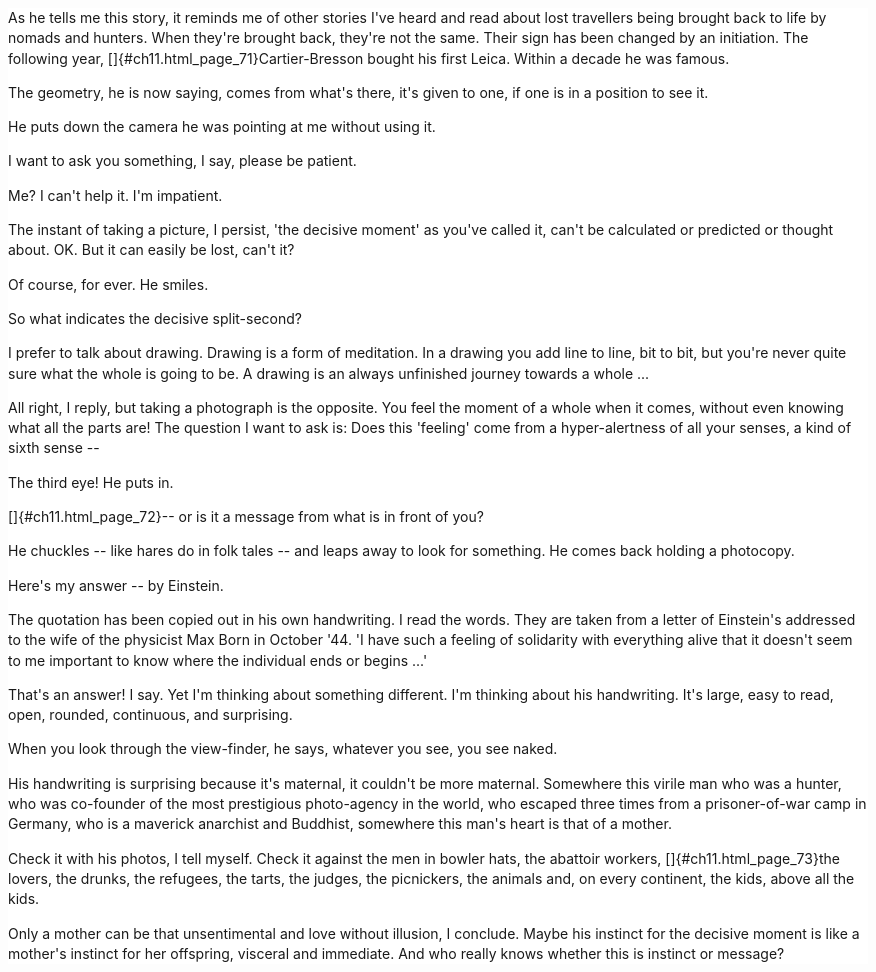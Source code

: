 As he tells me this story, it reminds me of other stories I've heard and read about lost travellers being brought back to life by nomads and hunters. When they're brought back, they're not the same. Their sign has been changed by an initiation. The following year, []{#ch11.html_page_71}Cartier-Bresson bought his first Leica. Within a decade he was famous.

The geometry, he is now saying, comes from what's there, it's given to one, if one is in a position to see it.

He puts down the camera he was pointing at me without using it.

I want to ask you something, I say, please be patient.

Me? I can't help it. I'm impatient.

The instant of taking a picture, I persist, 'the decisive moment' as you've called it, can't be calculated or predicted or thought about. OK. But it can easily be lost, can't it?

Of course, for ever. He smiles.

So what indicates the decisive split-second?

I prefer to talk about drawing. Drawing is a form of meditation. In a drawing you add line to line, bit to bit, but you're never quite sure what the whole is going to be. A drawing is an always unfinished journey towards a whole ...

All right, I reply, but taking a photograph is the opposite. You feel the moment of a whole when it comes, without even knowing what all the parts are! The question I want to ask is: Does this 'feeling' come from a hyper-alertness of all your senses, a kind of sixth sense --

The third eye! He puts in.

[]{#ch11.html_page_72}-- or is it a message from what is in front of you?

He chuckles -- like hares do in folk tales -- and leaps away to look for something. He comes back holding a photocopy.

Here's my answer -- by Einstein.

The quotation has been copied out in his own handwriting. I read the words. They are taken from a letter of Einstein's addressed to the wife of the physicist Max Born in October '44. 'I have such a feeling of solidarity with everything alive that it doesn't seem to me important to know where the individual ends or begins ...'

That's an answer! I say. Yet I'm thinking about something different. I'm thinking about his handwriting. It's large, easy to read, open, rounded, continuous, and surprising.

When you look through the view-finder, he says, whatever you see, you see naked.

His handwriting is surprising because it's maternal, it couldn't be more maternal. Somewhere this virile man who was a hunter, who was co-founder of the most prestigious photo-agency in the world, who escaped three times from a prisoner-of-war camp in Germany, who is a maverick anarchist and Buddhist, somewhere this man's heart is that of a mother.

Check it with his photos, I tell myself. Check it against the men in bowler hats, the abattoir workers, []{#ch11.html_page_73}the lovers, the drunks, the refugees, the tarts, the judges, the picnickers, the animals and, on every continent, the kids, above all the kids.

Only a mother can be that unsentimental and love without illusion, I conclude. Maybe his instinct for the decisive moment is like a mother's instinct for her offspring, visceral and immediate. And who really knows whether this is instinct or message?
